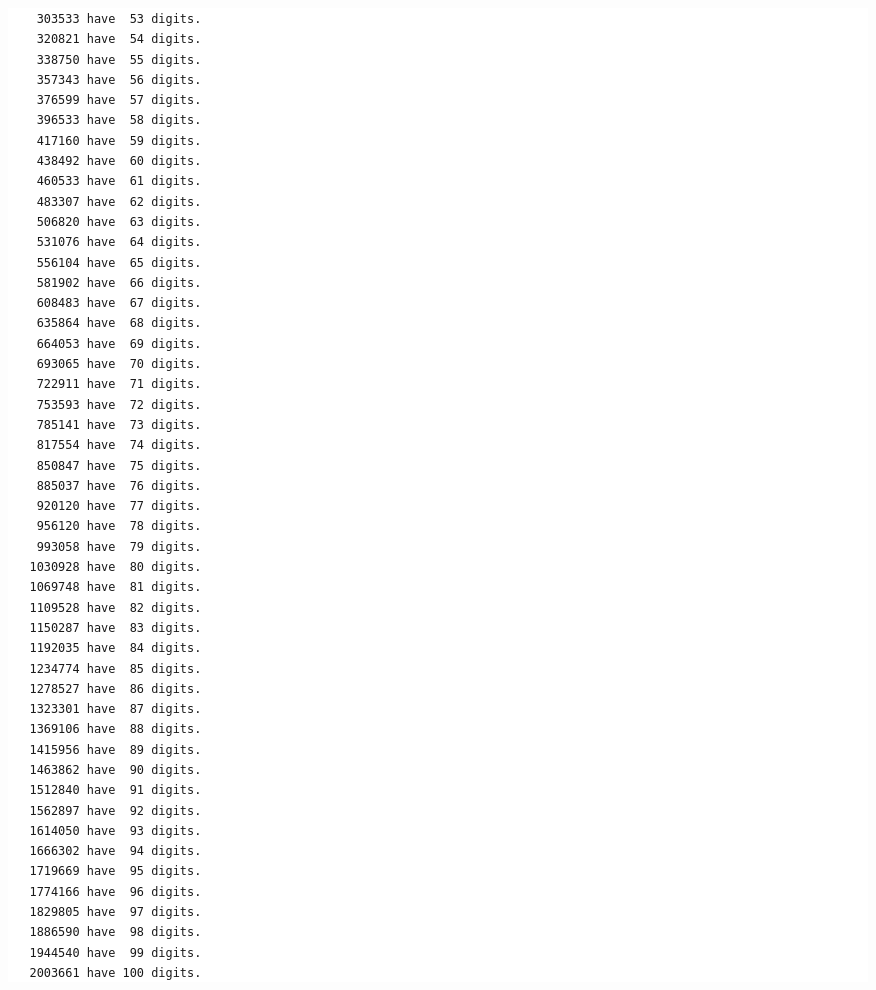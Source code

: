 ```txt
    303533 have  53 digits.
    320821 have  54 digits.
    338750 have  55 digits.
    357343 have  56 digits.
    376599 have  57 digits.
    396533 have  58 digits.
    417160 have  59 digits.
    438492 have  60 digits.
    460533 have  61 digits.
    483307 have  62 digits.
    506820 have  63 digits.
    531076 have  64 digits.
    556104 have  65 digits.
    581902 have  66 digits.
    608483 have  67 digits.
    635864 have  68 digits.
    664053 have  69 digits.
    693065 have  70 digits.
    722911 have  71 digits.
    753593 have  72 digits.
    785141 have  73 digits.
    817554 have  74 digits.
    850847 have  75 digits.
    885037 have  76 digits.
    920120 have  77 digits.
    956120 have  78 digits.
    993058 have  79 digits.
   1030928 have  80 digits.
   1069748 have  81 digits.
   1109528 have  82 digits.
   1150287 have  83 digits.
   1192035 have  84 digits.
   1234774 have  85 digits.
   1278527 have  86 digits.
   1323301 have  87 digits.
   1369106 have  88 digits.
   1415956 have  89 digits.
   1463862 have  90 digits.
   1512840 have  91 digits.
   1562897 have  92 digits.
   1614050 have  93 digits.
   1666302 have  94 digits.
   1719669 have  95 digits.
   1774166 have  96 digits.
   1829805 have  97 digits.
   1886590 have  98 digits.
   1944540 have  99 digits.
   2003661 have 100 digits.

```
